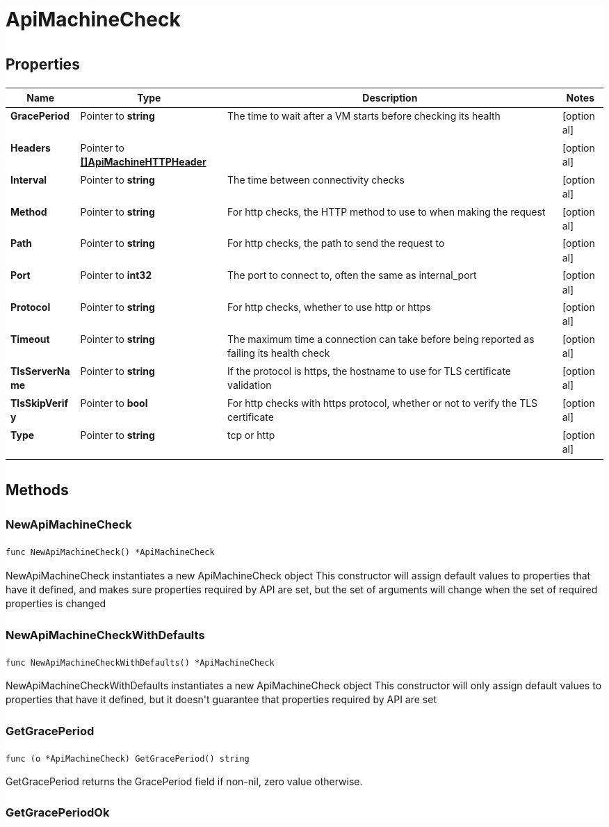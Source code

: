 # ApiMachineCheck

## Properties

Name | Type | Description | Notes
------------ | ------------- | ------------- | -------------
**GracePeriod** | Pointer to **string** | The time to wait after a VM starts before checking its health | [optional] 
**Headers** | Pointer to [**[]ApiMachineHTTPHeader**](ApiMachineHTTPHeader.md) |  | [optional] 
**Interval** | Pointer to **string** | The time between connectivity checks | [optional] 
**Method** | Pointer to **string** | For http checks, the HTTP method to use to when making the request | [optional] 
**Path** | Pointer to **string** | For http checks, the path to send the request to | [optional] 
**Port** | Pointer to **int32** | The port to connect to, often the same as internal_port | [optional] 
**Protocol** | Pointer to **string** | For http checks, whether to use http or https | [optional] 
**Timeout** | Pointer to **string** | The maximum time a connection can take before being reported as failing its health check | [optional] 
**TlsServerName** | Pointer to **string** | If the protocol is https, the hostname to use for TLS certificate validation | [optional] 
**TlsSkipVerify** | Pointer to **bool** | For http checks with https protocol, whether or not to verify the TLS certificate | [optional] 
**Type** | Pointer to **string** | tcp or http | [optional] 

## Methods

### NewApiMachineCheck

`func NewApiMachineCheck() *ApiMachineCheck`

NewApiMachineCheck instantiates a new ApiMachineCheck object
This constructor will assign default values to properties that have it defined,
and makes sure properties required by API are set, but the set of arguments
will change when the set of required properties is changed

### NewApiMachineCheckWithDefaults

`func NewApiMachineCheckWithDefaults() *ApiMachineCheck`

NewApiMachineCheckWithDefaults instantiates a new ApiMachineCheck object
This constructor will only assign default values to properties that have it defined,
but it doesn't guarantee that properties required by API are set

### GetGracePeriod

`func (o *ApiMachineCheck) GetGracePeriod() string`

GetGracePeriod returns the GracePeriod field if non-nil, zero value otherwise.

### GetGracePeriodOk
